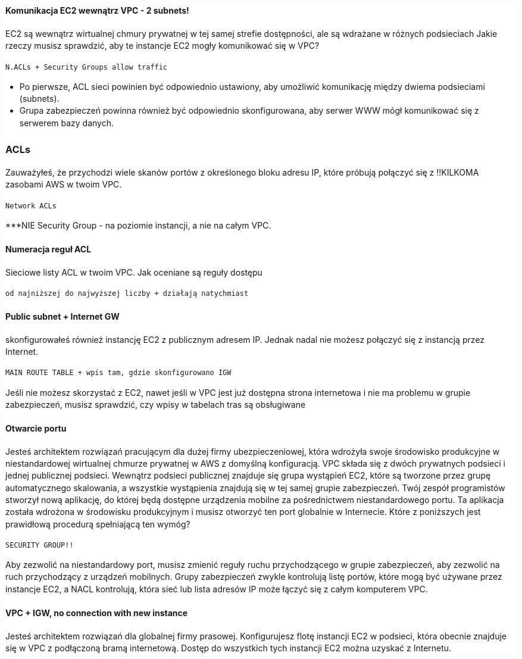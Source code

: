 #### Komunikacja EC2 wewnątrz VPC - 2 subnets!
EC2 są wewnątrz wirtualnej chmury prywatnej w tej samej strefie dostępności, ale są wdrażane w różnych podsieciach
Jakie rzeczy musisz sprawdzić, aby te instancje EC2 mogły komunikować się w VPC?

    N.ACLs + Security Groups allow traffic

- Po pierwsze, ACL sieci powinien być odpowiednio ustawiony, aby umożliwić komunikację między dwiema podsieciami (subnets).
- Grupa zabezpieczeń powinna również być odpowiednio skonfigurowana, aby serwer WWW mógł komunikować się z serwerem bazy danych. 




### ACLs

Zauważyłeś, że przychodzi wiele skanów portów z określonego bloku adresu IP, które próbują połączyć się z !!KILKOMA zasobami AWS w twoim VPC.

    Network ACLs

***NIE Security Group - na poziomie instancji, a nie na całym VPC.

#### Numeracja reguł ACL
Sieciowe listy ACL w twoim VPC. Jak oceniane są reguły dostępu

    od najniższej do najwyższej liczby + działają natychmiast

#### Public subnet + Internet GW

skonfigurowałeś również instancję EC2 z publicznym adresem IP. Jednak nadal nie możesz połączyć się z instancją przez Internet.

    MAIN ROUTE TABLE + wpis tam, gdzie skonfigurowano IGW

Jeśli nie możesz skorzystać z EC2, nawet jeśli w VPC jest już dostępna strona internetowa i nie ma problemu w grupie zabezpieczeń, musisz sprawdzić, czy wpisy w tabelach tras są obsługiwane

#### Otwarcie portu

Jesteś architektem rozwiązań pracującym dla dużej firmy ubezpieczeniowej, która wdrożyła swoje środowisko produkcyjne w niestandardowej wirtualnej chmurze prywatnej w AWS z domyślną konfiguracją. VPC składa się z dwóch prywatnych podsieci i jednej publicznej podsieci. Wewnątrz podsieci publicznej znajduje się grupa wystąpień EC2, które są tworzone przez grupę automatycznego skalowania, a wszystkie wystąpienia znajdują się w tej samej grupie zabezpieczeń. Twój zespół programistów stworzył nową aplikację, do której będą dostępne urządzenia mobilne za pośrednictwem niestandardowego portu. Ta aplikacja została wdrożona w środowisku produkcyjnym i musisz otworzyć ten port globalnie w Internecie.
Które z poniższych jest prawidłową procedurą spełniającą ten wymóg?

    SECURITY GROUP!!

Aby zezwolić na niestandardowy port, musisz zmienić reguły ruchu przychodzącego w grupie zabezpieczeń, aby zezwolić na ruch przychodzący z urządzeń mobilnych. Grupy zabezpieczeń zwykle kontrolują listę portów, które mogą być używane przez instancje EC2, a NACL kontrolują, która sieć lub lista adresów IP może łączyć się z całym komputerem VPC.

#### VPC + IGW, no connection with new instance
Jesteś architektem rozwiązań dla globalnej firmy prasowej. Konfigurujesz flotę instancji EC2 w podsieci, która obecnie znajduje się w VPC z podłączoną bramą internetową. Dostęp do wszystkich tych instancji EC2 można uzyskać z Internetu.
